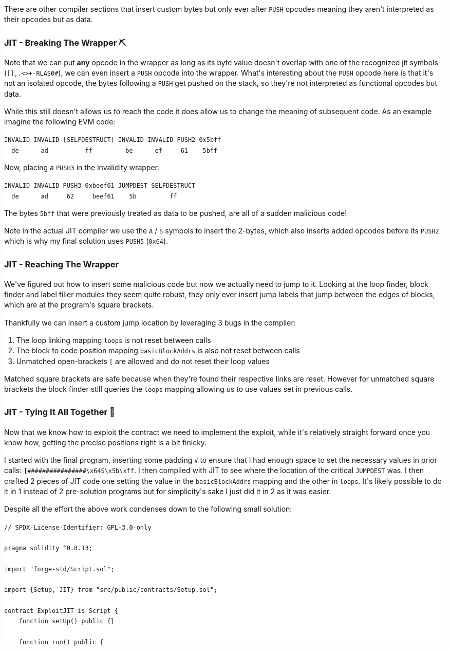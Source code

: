 There are other compiler sections that insert custom bytes but only ever after `PUSH` opcodes meaning they aren't interpreted as their opcodes but as data.

### JIT - Breaking The Wrapper ⛏️
Note that we can put **any** opcode in the wrapper as long as its byte value doesn't overlap with one of the recognized jit symbols (`[],.<>+-RLAS0#`), we can even insert a `PUSH` opcode into the wrapper. What's interesting about the `PUSH` opcode here is that it's not an isolated opcode, the bytes following a `PUSH` get pushed on the stack, so they're not interpreted as functional opcodes but data.

While this still doesn't allows us to reach the code it does allow us to change the meaning of subsequent code. As an example imagine the following EVM code: 
```
INVALID INVALID [SELFDESTRUCT] INVALID INVALID PUSH2 0x5bff
  de      ad          ff         be      ef     61    5bff
```
Now, placing a `PUSH3` in the invalidity wrapper:
```
INVALID INVALID PUSH3 0xbeef61 JUMPDEST SELFDESTRUCT
  de      ad     62     beef61    5b         ff
```
The bytes `5bff` that were previously treated as data to be pushed, are all of a sudden malicious code!

Note in the actual JIT compiler we use the `A` / `S` symbols to insert the 2-bytes, which also inserts added opcodes before its `PUSH2` which is why my final solution uses `PUSH5` (`0x64`).

### JIT - Reaching The Wrapper
We've figured out how to insert some malicious code but now we actually need to jump to it. Looking at the loop finder, block finder and label filler modules they seem quite robust, they only ever insert jump labels that jump between the edges of blocks, which are at the program's square brackets.

Thankfully we can insert a custom jump location by leveraging 3 bugs in the compiler:
1. The loop linking mapping `loops` is not reset between calls
2. The block to code position mapping `basicBlockAddrs` is also not reset between calls
3. Unmatched open-brackets `[` are allowed and do not reset their loop values

Matched square brackets are safe because when they're found their respective links are reset. However for unmatched square brackets the block finder still queries the `loops` mapping allowing us to use values set in previous calls.

### JIT - Tying It All Together 🎁
Now that we know how to exploit the contract we need to implement the exploit, while it's relatively straight forward once you know how, getting the precise positions right is a bit finicky. 

I started with the final program, inserting some padding `#` to ensure that I had enough space to set the necessary values in prior calls: `[################\x64S\x5b\xff`. I then compiled with JIT to see where the location of the critical `JUMPDEST` was. I then crafted 2 pieces of JIT code one setting the value in the `basicBlockAddrs` mapping and the other in `loops`. It's likely possible to do it in 1 instead of 2 pre-solution programs but for simplicity's sake I just did it in 2 as it was easier.

Despite all the effort the above work condenses down to the following small solution:
```solidity
// SPDX-License-Identifier: GPL-3.0-only

pragma solidity ^0.8.13;

import "forge-std/Script.sol";

import {Setup, JIT} from "src/public/contracts/Setup.sol";

contract ExploitJIT is Script { 
	function setUp() public {} 
	
	function run() public { 
```